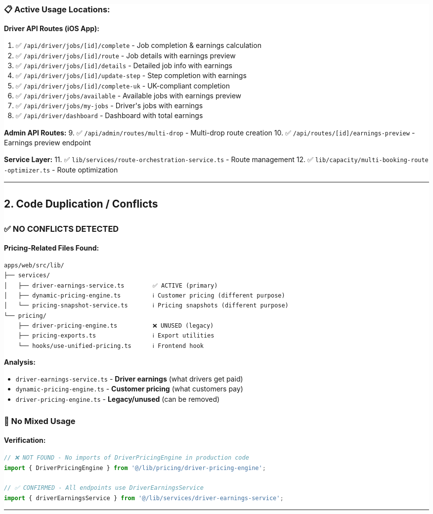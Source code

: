 ### 📋 Active Usage Locations:

**Driver API Routes (iOS App):**
1. ✅ `/api/driver/jobs/[id]/complete` - Job completion & earnings calculation
2. ✅ `/api/driver/jobs/[id]/route` - Job details with earnings preview
3. ✅ `/api/driver/jobs/[id]/details` - Detailed job info with earnings
4. ✅ `/api/driver/jobs/[id]/update-step` - Step completion with earnings
5. ✅ `/api/driver/jobs/[id]/complete-uk` - UK-compliant completion
6. ✅ `/api/driver/jobs/available` - Available jobs with earnings preview
7. ✅ `/api/driver/jobs/my-jobs` - Driver's jobs with earnings
8. ✅ `/api/driver/dashboard` - Dashboard with total earnings

**Admin API Routes:**
9. ✅ `/api/admin/routes/multi-drop` - Multi-drop route creation
10. ✅ `/api/routes/[id]/earnings-preview` - Earnings preview endpoint

**Service Layer:**
11. ✅ `lib/services/route-orchestration-service.ts` - Route management
12. ✅ `lib/capacity/multi-booking-route-optimizer.ts` - Route optimization

---

## 2. Code Duplication / Conflicts

### ✅ NO CONFLICTS DETECTED

**Pricing-Related Files Found:**
```
apps/web/src/lib/
├── services/
│   ├── driver-earnings-service.ts        ✅ ACTIVE (primary)
│   ├── dynamic-pricing-engine.ts         ℹ️ Customer pricing (different purpose)
│   └── pricing-snapshot-service.ts       ℹ️ Pricing snapshots (different purpose)
└── pricing/
    ├── driver-pricing-engine.ts          ❌ UNUSED (legacy)
    ├── pricing-exports.ts                ℹ️ Export utilities
    └── hooks/use-unified-pricing.ts      ℹ️ Frontend hook
```

**Analysis:**
- `driver-earnings-service.ts` - **Driver earnings** (what drivers get paid)
- `dynamic-pricing-engine.ts` - **Customer pricing** (what customers pay)
- `driver-pricing-engine.ts` - **Legacy/unused** (can be removed)

### 🔄 No Mixed Usage

**Verification:**
```typescript
// ❌ NOT FOUND - No imports of DriverPricingEngine in production code
import { DriverPricingEngine } from '@/lib/pricing/driver-pricing-engine';

// ✅ CONFIRMED - All endpoints use DriverEarningsService
import { driverEarningsService } from '@/lib/services/driver-earnings-service';
```

---